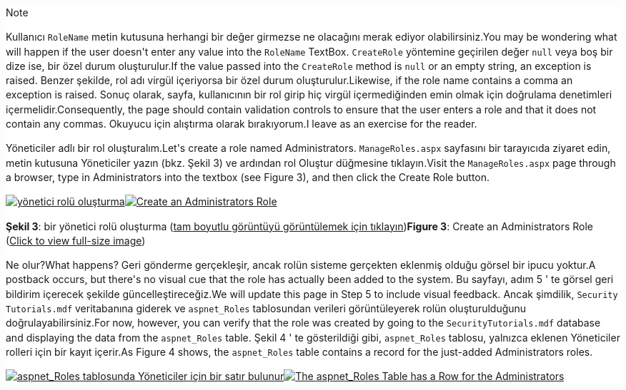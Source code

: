 > [!NOTE]
> <span data-ttu-id="0b1d7-229">Kullanıcı `RoleName` metin kutusuna herhangi bir değer girmezse ne olacağını merak ediyor olabilirsiniz.</span><span class="sxs-lookup"><span data-stu-id="0b1d7-229">You may be wondering what will happen if the user doesn't enter any value into the `RoleName` TextBox.</span></span> <span data-ttu-id="0b1d7-230">`CreateRole` yöntemine geçirilen değer `null` veya boş bir dize ise, bir özel durum oluşturulur.</span><span class="sxs-lookup"><span data-stu-id="0b1d7-230">If the value passed into the `CreateRole` method is `null` or an empty string, an exception is raised.</span></span> <span data-ttu-id="0b1d7-231">Benzer şekilde, rol adı virgül içeriyorsa bir özel durum oluşturulur.</span><span class="sxs-lookup"><span data-stu-id="0b1d7-231">Likewise, if the role name contains a comma an exception is raised.</span></span> <span data-ttu-id="0b1d7-232">Sonuç olarak, sayfa, kullanıcının bir rol girip hiç virgül içermediğinden emin olmak için doğrulama denetimleri içermelidir.</span><span class="sxs-lookup"><span data-stu-id="0b1d7-232">Consequently, the page should contain validation controls to ensure that the user enters a role and that it does not contain any commas.</span></span> <span data-ttu-id="0b1d7-233">Okuyucu için alıştırma olarak bırakıyorum.</span><span class="sxs-lookup"><span data-stu-id="0b1d7-233">I leave as an exercise for the reader.</span></span>

<span data-ttu-id="0b1d7-234">Yöneticiler adlı bir rol oluşturalım.</span><span class="sxs-lookup"><span data-stu-id="0b1d7-234">Let's create a role named Administrators.</span></span> <span data-ttu-id="0b1d7-235">`ManageRoles.aspx` sayfasını bir tarayıcıda ziyaret edin, metin kutusuna Yöneticiler yazın (bkz. Şekil 3) ve ardından rol Oluştur düğmesine tıklayın.</span><span class="sxs-lookup"><span data-stu-id="0b1d7-235">Visit the `ManageRoles.aspx` page through a browser, type in Administrators into the textbox (see Figure 3), and then click the Create Role button.</span></span>

<span data-ttu-id="0b1d7-236">[![yönetici rolü oluşturma](creating-and-managing-roles-cs/_static/image8.png)](creating-and-managing-roles-cs/_static/image7.png)</span><span class="sxs-lookup"><span data-stu-id="0b1d7-236">[![Create an Administrators Role](creating-and-managing-roles-cs/_static/image8.png)](creating-and-managing-roles-cs/_static/image7.png)</span></span>

<span data-ttu-id="0b1d7-237">**Şekil 3**: bir yönetici rolü oluşturma ([tam boyutlu görüntüyü görüntülemek için tıklayın](creating-and-managing-roles-cs/_static/image9.png))</span><span class="sxs-lookup"><span data-stu-id="0b1d7-237">**Figure 3**: Create an Administrators Role  ([Click to view full-size image](creating-and-managing-roles-cs/_static/image9.png))</span></span>

<span data-ttu-id="0b1d7-238">Ne olur?</span><span class="sxs-lookup"><span data-stu-id="0b1d7-238">What happens?</span></span> <span data-ttu-id="0b1d7-239">Geri gönderme gerçekleşir, ancak rolün sisteme gerçekten eklenmiş olduğu görsel bir ipucu yoktur.</span><span class="sxs-lookup"><span data-stu-id="0b1d7-239">A postback occurs, but there's no visual cue that the role has actually been added to the system.</span></span> <span data-ttu-id="0b1d7-240">Bu sayfayı, adım 5 ' te görsel geri bildirim içerecek şekilde güncelleştireceğiz.</span><span class="sxs-lookup"><span data-stu-id="0b1d7-240">We will update this page in Step 5 to include visual feedback.</span></span> <span data-ttu-id="0b1d7-241">Ancak şimdilik, `SecurityTutorials.mdf` veritabanına giderek ve `aspnet_Roles` tablosundan verileri görüntüleyerek rolün oluşturulduğunu doğrulayabilirsiniz.</span><span class="sxs-lookup"><span data-stu-id="0b1d7-241">For now, however, you can verify that the role was created by going to the `SecurityTutorials.mdf` database and displaying the data from the `aspnet_Roles` table.</span></span> <span data-ttu-id="0b1d7-242">Şekil 4 ' te gösterildiği gibi, `aspnet_Roles` tablosu, yalnızca eklenen Yöneticiler rolleri için bir kayıt içerir.</span><span class="sxs-lookup"><span data-stu-id="0b1d7-242">As Figure 4 shows, the `aspnet_Roles` table contains a record for the just-added Administrators roles.</span></span>

<span data-ttu-id="0b1d7-243">[![aspnet_Roles tablosunda Yöneticiler için bir satır bulunur](creating-and-managing-roles-cs/_static/image11.png)](creating-and-managing-roles-cs/_static/image10.png)</span><span class="sxs-lookup"><span data-stu-id="0b1d7-243">[![The aspnet_Roles Table has a Row for the Administrators](creating-and-managing-roles-cs/_static/image11.png)](creating-and-managing-roles-cs/_static/image10.png)</span></span>
